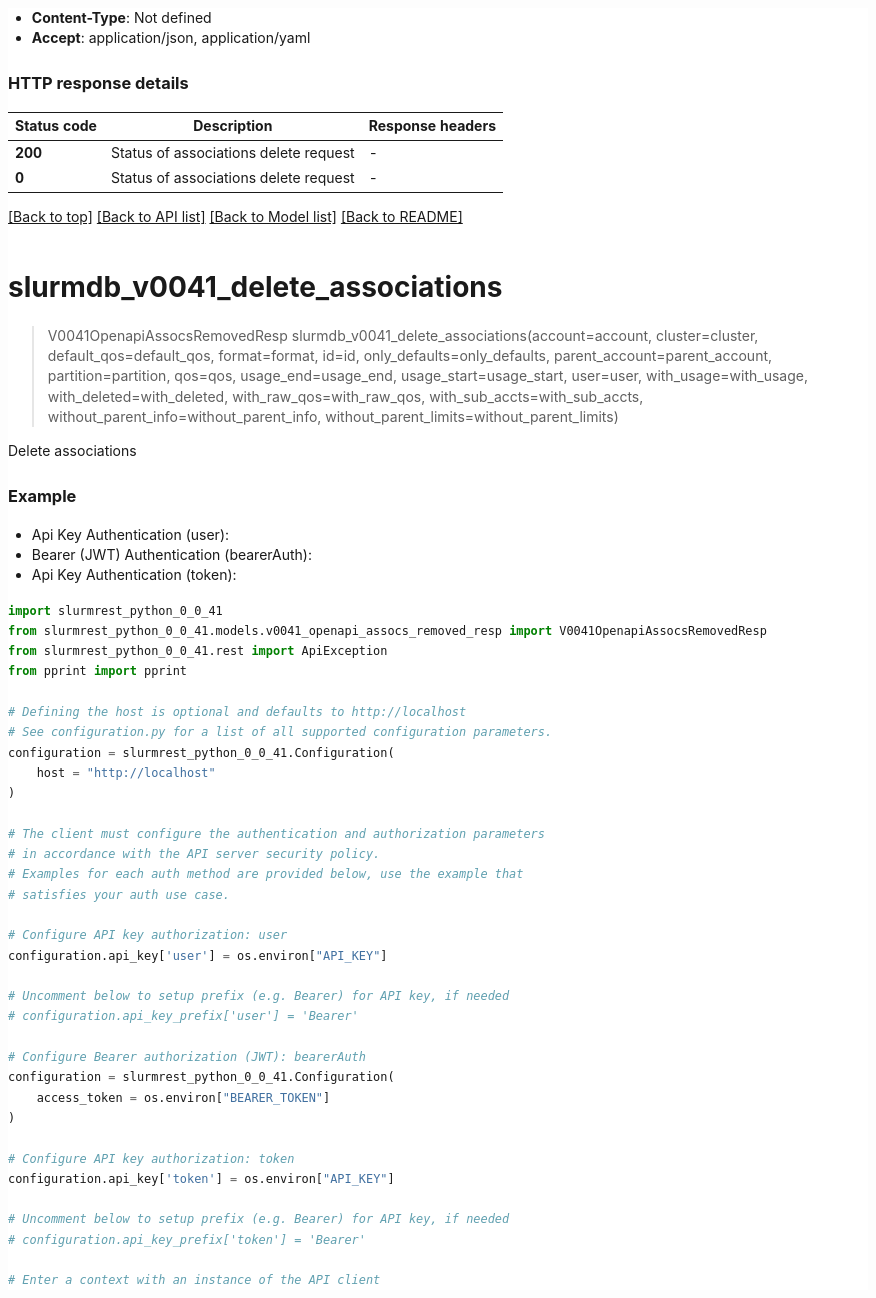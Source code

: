  - **Content-Type**: Not defined
 - **Accept**: application/json, application/yaml

### HTTP response details

| Status code | Description | Response headers |
|-------------|-------------|------------------|
**200** | Status of associations delete request |  -  |
**0** | Status of associations delete request |  -  |

[[Back to top]](#) [[Back to API list]](../README.md#documentation-for-api-endpoints) [[Back to Model list]](../README.md#documentation-for-models) [[Back to README]](../README.md)

# **slurmdb_v0041_delete_associations**
> V0041OpenapiAssocsRemovedResp slurmdb_v0041_delete_associations(account=account, cluster=cluster, default_qos=default_qos, format=format, id=id, only_defaults=only_defaults, parent_account=parent_account, partition=partition, qos=qos, usage_end=usage_end, usage_start=usage_start, user=user, with_usage=with_usage, with_deleted=with_deleted, with_raw_qos=with_raw_qos, with_sub_accts=with_sub_accts, without_parent_info=without_parent_info, without_parent_limits=without_parent_limits)

Delete associations

### Example

* Api Key Authentication (user):
* Bearer (JWT) Authentication (bearerAuth):
* Api Key Authentication (token):

```python
import slurmrest_python_0_0_41
from slurmrest_python_0_0_41.models.v0041_openapi_assocs_removed_resp import V0041OpenapiAssocsRemovedResp
from slurmrest_python_0_0_41.rest import ApiException
from pprint import pprint

# Defining the host is optional and defaults to http://localhost
# See configuration.py for a list of all supported configuration parameters.
configuration = slurmrest_python_0_0_41.Configuration(
    host = "http://localhost"
)

# The client must configure the authentication and authorization parameters
# in accordance with the API server security policy.
# Examples for each auth method are provided below, use the example that
# satisfies your auth use case.

# Configure API key authorization: user
configuration.api_key['user'] = os.environ["API_KEY"]

# Uncomment below to setup prefix (e.g. Bearer) for API key, if needed
# configuration.api_key_prefix['user'] = 'Bearer'

# Configure Bearer authorization (JWT): bearerAuth
configuration = slurmrest_python_0_0_41.Configuration(
    access_token = os.environ["BEARER_TOKEN"]
)

# Configure API key authorization: token
configuration.api_key['token'] = os.environ["API_KEY"]

# Uncomment below to setup prefix (e.g. Bearer) for API key, if needed
# configuration.api_key_prefix['token'] = 'Bearer'

# Enter a context with an instance of the API client
```
